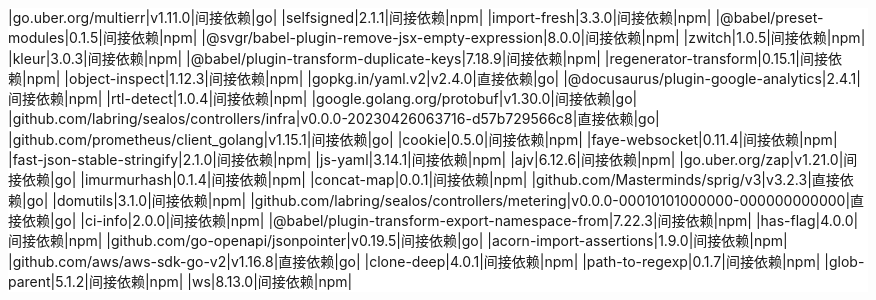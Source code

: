 |go.uber.org/multierr|v1.11.0|间接依赖|go|
|selfsigned|2.1.1|间接依赖|npm|
|import-fresh|3.3.0|间接依赖|npm|
|@babel/preset-modules|0.1.5|间接依赖|npm|
|@svgr/babel-plugin-remove-jsx-empty-expression|8.0.0|间接依赖|npm|
|zwitch|1.0.5|间接依赖|npm|
|kleur|3.0.3|间接依赖|npm|
|@babel/plugin-transform-duplicate-keys|7.18.9|间接依赖|npm|
|regenerator-transform|0.15.1|间接依赖|npm|
|object-inspect|1.12.3|间接依赖|npm|
|gopkg.in/yaml.v2|v2.4.0|直接依赖|go|
|@docusaurus/plugin-google-analytics|2.4.1|间接依赖|npm|
|rtl-detect|1.0.4|间接依赖|npm|
|google.golang.org/protobuf|v1.30.0|间接依赖|go|
|github.com/labring/sealos/controllers/infra|v0.0.0-20230426063716-d57b729566c8|直接依赖|go|
|github.com/prometheus/client_golang|v1.15.1|间接依赖|go|
|cookie|0.5.0|间接依赖|npm|
|faye-websocket|0.11.4|间接依赖|npm|
|fast-json-stable-stringify|2.1.0|间接依赖|npm|
|js-yaml|3.14.1|间接依赖|npm|
|ajv|6.12.6|间接依赖|npm|
|go.uber.org/zap|v1.21.0|间接依赖|go|
|imurmurhash|0.1.4|间接依赖|npm|
|concat-map|0.0.1|间接依赖|npm|
|github.com/Masterminds/sprig/v3|v3.2.3|直接依赖|go|
|domutils|3.1.0|间接依赖|npm|
|github.com/labring/sealos/controllers/metering|v0.0.0-00010101000000-000000000000|直接依赖|go|
|ci-info|2.0.0|间接依赖|npm|
|@babel/plugin-transform-export-namespace-from|7.22.3|间接依赖|npm|
|has-flag|4.0.0|间接依赖|npm|
|github.com/go-openapi/jsonpointer|v0.19.5|间接依赖|go|
|acorn-import-assertions|1.9.0|间接依赖|npm|
|github.com/aws/aws-sdk-go-v2|v1.16.8|直接依赖|go|
|clone-deep|4.0.1|间接依赖|npm|
|path-to-regexp|0.1.7|间接依赖|npm|
|glob-parent|5.1.2|间接依赖|npm|
|ws|8.13.0|间接依赖|npm|